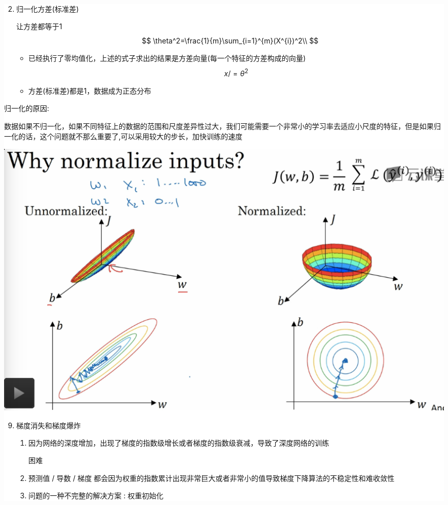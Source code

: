    2. 归一化方差(标准差)

      让方差都等于1
      $$
      \theta^2=\frac{1}{m}\sum_{i=1}^{m}(X^{i})^2\\
      $$

      * 已经执行了零均值化，上述的式子求出的结果是方差向量(每一个特征的方差构成的向量)
        $$
        x/=\theta^2
        $$

      * 方差(标准差)都是1，数据成为正态分布

   归一化的原因:

   数据如果不归一化，如果不同特征上的数据的范围和尺度差异性过大，我们可能需要一个非常小的学习率去适应小尺度的特征，但是如果归一化的话，这个问题就不那么重要了,可以采用较大的步长，加快训练的速度

   ![](../photo/归一化.png)

9. 梯度消失和梯度爆炸

   1. 因为网络的深度增加，出现了梯度的指数级增长或者梯度的指数级衰减，导致了深度网络的训练

      困难

   2. 预测值 / 导数 / 梯度 都会因为权重的指数累计出现非常巨大或者非常小的值导致梯度下降算法的不稳定性和难收敛性

   3. 问题的一种不完整的解决方案 : 权重初始化
